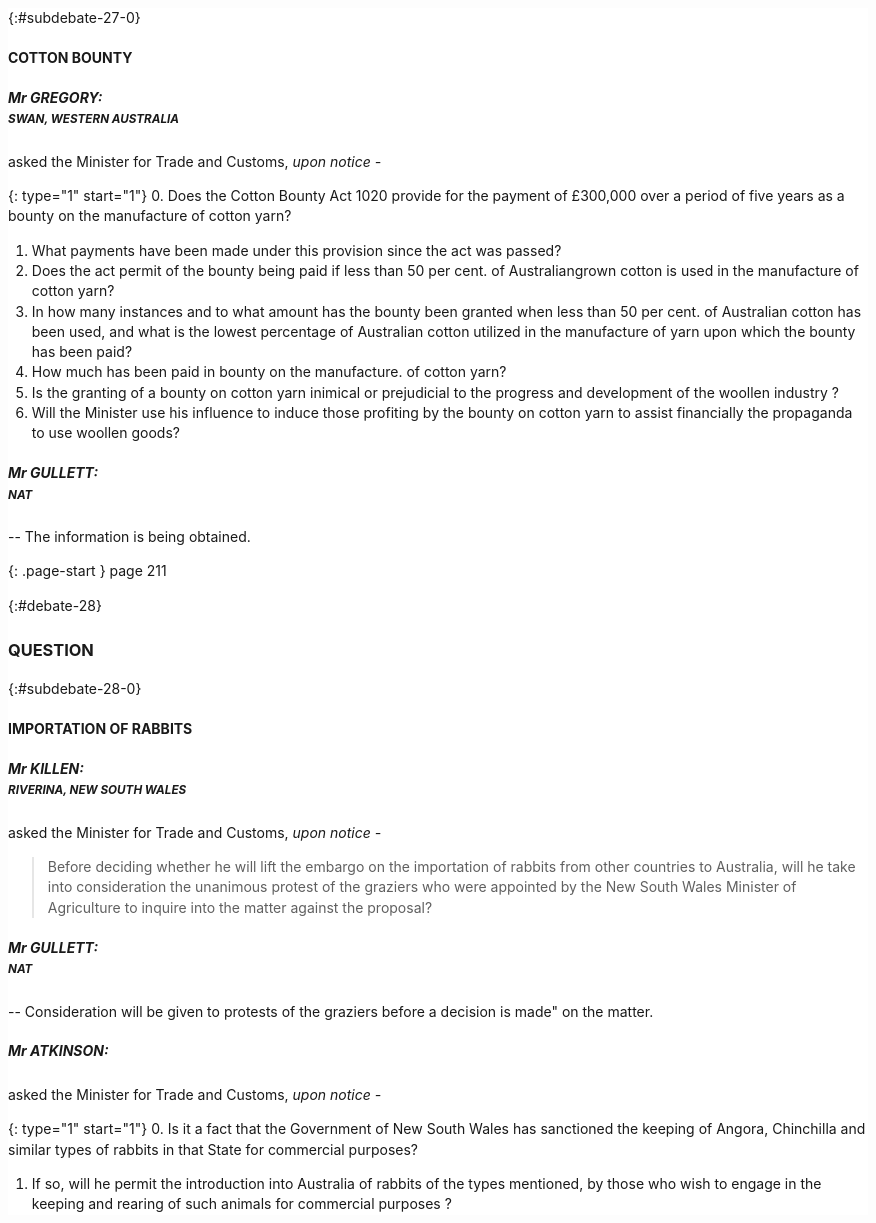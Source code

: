 {:#subdebate-27-0}
#### COTTON BOUNTY

##### Mr GREGORY:<br><small class="text-muted">SWAN, WESTERN AUSTRALIA</small>

asked the Minister for Trade and Customs,  *upon notice -* 

{: type="1" start="1"}
0. Does the Cotton Bounty Act 1020 provide for the payment of £300,000 over a period of five years as a bounty on the manufacture of cotton yarn? 
1. What payments have been made under this provision since the act was passed? 
2. Does the act permit of the bounty being paid if less than 50 per cent. of Australiangrown cotton is used in the manufacture of cotton yarn? 
3. In how many instances and to what amount has the bounty been granted when less than 50 per cent. of Australian cotton has been used, and what is the lowest percentage of Australian cotton utilized in the manufacture of yarn upon which the bounty has been paid? 
4. How much has been paid in bounty on the manufacture. of cotton yarn? 
5. Is the granting of a bounty on cotton yarn inimical or prejudicial to the progress and development of the woollen industry ? 
6. Will the Minister use his influence to induce those profiting by the bounty on cotton yarn to assist financially the propaganda to use woollen goods? 

##### Mr GULLETT:<br><small class="text-muted">NAT</small>

-- The information is being obtained. 

{: .page-start }
page 211

{:#debate-28}
### QUESTION

{:#subdebate-28-0}
#### IMPORTATION OF RABBITS

##### Mr KILLEN:<br><small class="text-muted">RIVERINA, NEW SOUTH WALES</small>

asked the Minister for Trade and Customs,  *upon notice -* 

  >Before deciding whether he will lift the embargo on the importation of rabbits from other countries to Australia, will he take into consideration the unanimous protest of the graziers who were appointed by the New South Wales Minister of Agriculture to inquire into the matter against the proposal? 

##### Mr GULLETT:<br><small class="text-muted">NAT</small>

-- Consideration will be given to protests of the graziers before a decision is made" on the matter. 

##### Mr ATKINSON:

asked the Minister for Trade and Customs,  *upon notice -* 

{: type="1" start="1"}
0. Is it a fact that the Government of New South Wales has sanctioned the keeping of Angora, Chinchilla and similar types of rabbits in that State for commercial purposes? 
1. If so, will he permit the introduction into Australia of rabbits of the types mentioned, by those who wish to engage in the keeping and rearing of such animals for commercial purposes ? 
